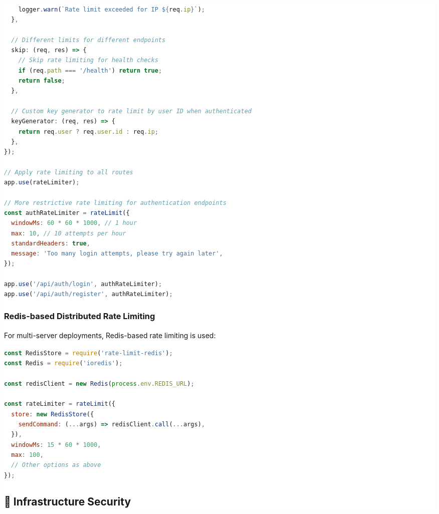 ```javascript
    logger.warn(`Rate limit exceeded for IP ${req.ip}`);
  },
  
  // Different limits for different endpoints
  skip: (req, res) => {
    // Skip rate limiting for health checks
    if (req.path === '/health') return true;
    return false;
  },
  
  // Custom key generator to rate limit by user ID when authenticated
  keyGenerator: (req, res) => {
    return req.user ? req.user.id : req.ip;
  },
});

// Apply rate limiting to all routes
app.use(rateLimiter);

// More restrictive rate limiting for authentication endpoints
const authRateLimiter = rateLimit({
  windowMs: 60 * 60 * 1000, // 1 hour
  max: 10, // 10 attempts per hour
  standardHeaders: true,
  message: 'Too many login attempts, please try again later',
});

app.use('/api/auth/login', authRateLimiter);
app.use('/api/auth/register', authRateLimiter);
```

### Redis-based Distributed Rate Limiting

For multi-server deployments, Redis-based rate limiting is used:

```javascript
const RedisStore = require('rate-limit-redis');
const Redis = require('ioredis');

const redisClient = new Redis(process.env.REDIS_URL);

const rateLimiter = rateLimit({
  store: new RedisStore({
    sendCommand: (...args) => redisClient.call(...args),
  }),
  windowMs: 15 * 60 * 1000,
  max: 100,
  // Other options as above
});
```

## 🔐 Infrastructure Security
